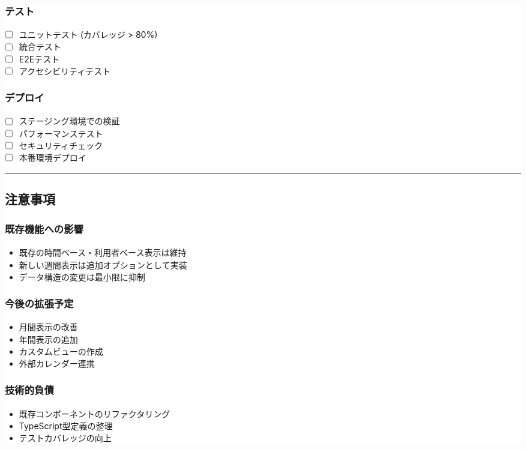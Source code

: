 ### テスト
- [ ] ユニットテスト (カバレッジ > 80%)
- [ ] 統合テスト
- [ ] E2Eテスト
- [ ] アクセシビリティテスト

### デプロイ
- [ ] ステージング環境での検証
- [ ] パフォーマンステスト
- [ ] セキュリティチェック
- [ ] 本番環境デプロイ

---

## 注意事項

### 既存機能への影響
- 既存の時間ベース・利用者ベース表示は維持
- 新しい週間表示は追加オプションとして実装
- データ構造の変更は最小限に抑制

### 今後の拡張予定
- 月間表示の改善
- 年間表示の追加
- カスタムビューの作成
- 外部カレンダー連携

### 技術的負債
- 既存コンポーネントのリファクタリング
- TypeScript型定義の整理
- テストカバレッジの向上